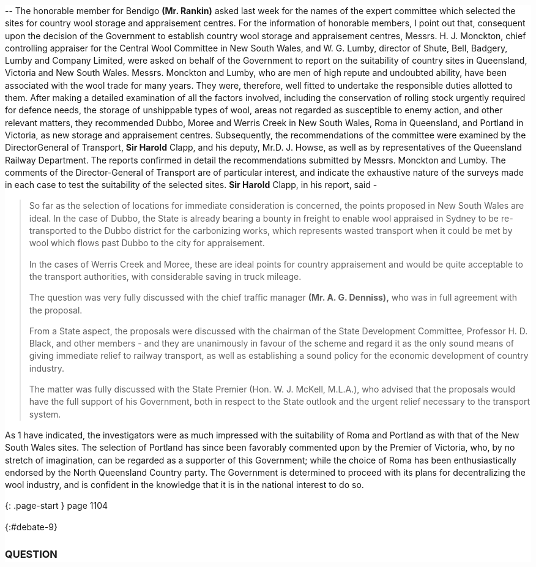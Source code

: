 -- The honorable member for Bendigo  **(Mr. Rankin)**  asked last week for the names of the expert committee which selected the sites for country wool storage and appraisement centres. For the information of honorable members, I point out that, consequent upon the decision of the Government to establish country wool storage and appraisement centres, Messrs. H. J. Monckton, chief controlling appraiser for the Central Wool Committee in New South Wales, and W. G. Lumby, director of Shute, Bell, Badgery, Lumby and Company Limited, were asked on behalf of the Government to report on the suitability of country sites in Queensland, Victoria and New South Wales. Messrs. Monckton and Lumby, who are men of high repute and undoubted ability, have been associated with the wool trade for many years. They were, therefore, well fitted to undertake the responsible duties allotted to them. After making a detailed examination of all the factors involved, including the conservation of rolling stock urgently required for defence needs, the storage of unshippable types of wool, areas not regarded as susceptible to enemy action, and other relevant matters, they recommended Dubbo, Moree and Werris Creek in New South Wales, Roma in Queensland, and Portland in Victoria, as new storage and appraisement centres. Subsequently, the recommendations of the committee were examined by the DirectorGeneral of Transport,  **Sir Harold**  Clapp, and his  deputy,  Mr.D. J. Howse, as well as by representatives of the Queensland Railway Department. The reports confirmed in detail the recommendations submitted by Messrs. Monckton and Lumby. The comments of the Director-General of Transport are of particular interest, and indicate the exhaustive nature of the surveys made in each case to test the suitability of the selected sites.  **Sir Harold**  Clapp, in his report, said - 

  >So far as the selection of locations for immediate consideration is concerned, the points proposed in New South Wales are ideal. In the case of Dubbo, the State is already bearing a bounty in freight to enable wool appraised in Sydney to be re-transported to the Dubbo district for the carbonizing works, which represents wasted transport when it could be met by wool which flows past Dubbo to the city for appraisement. 
  >
  >In the cases of Werris Creek and Moree, these are ideal points for country appraisement and would be quite acceptable to the transport authorities, with considerable saving in truck mileage. 
  >
  >The question was very fully discussed with the chief traffic manager  **(Mr. A. G. Denniss),**  who was in full agreement with the proposal. 
  >
  >From a State aspect, the proposals were discussed with the  chairman  of the State Development Committee, Professor H. D. Black, and other members - and they are unanimously in favour of the scheme and regard it as the only sound means of giving immediate relief to railway transport, as well as establishing a sound policy for the economic development of country industry. 
  >
  >The matter was fully discussed with the State Premier (Hon. W. J. McKell, M.L.A.), who advised that the proposals would have the full support of his Government, both in respect to the State outlook and the urgent relief necessary to the transport system. 

As 1 have indicated, the investigators were as much impressed with the suitability of Roma and Portland as with that of the New South Wales sites. The selection of Portland has since been favorably commented upon by the Premier of Victoria, who, by no stretch of imagination, can be regarded as a supporter of this Government; while the choice of Roma has been enthusiastically endorsed by the North Queensland Country party. The Government is determined to proceed with its plans for decentralizing the wool industry, and is confident in the knowledge that it is in the national interest to do so. 

{: .page-start }
page 1104

{:#debate-9}
### QUESTION
